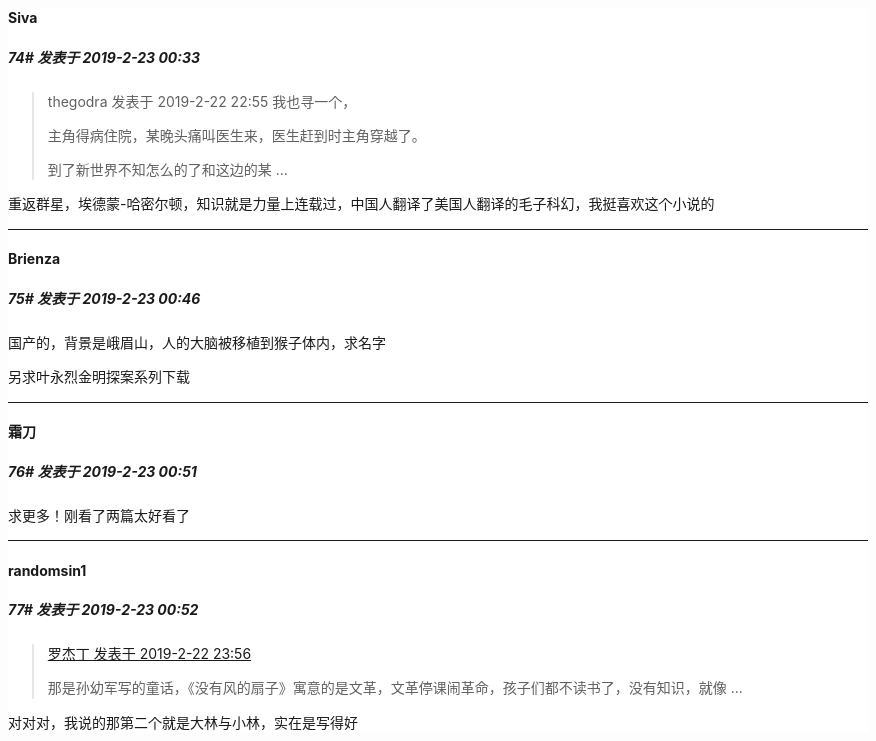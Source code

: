 ####  Siva  
##### 74#       发表于 2019-2-23 00:33



<blockquote>thegodra 发表于 2019-2-22 22:55
我也寻一个，

主角得病住院，某晚头痛叫医生来，医生赶到时主角穿越了。

到了新世界不知怎么的了和这边的某 ...</blockquote>
重返群星，埃德蒙-哈密尔顿，知识就是力量上连载过，中国人翻译了美国人翻译的毛子科幻，我挺喜欢这个小说的







*****

####  Brienza  
##### 75#       发表于 2019-2-23 00:46




国产的，背景是峨眉山，人的大脑被移植到猴子体内，求名字


另求叶永烈金明探案系列下载







*****

####  霜刀  
##### 76#       发表于 2019-2-23 00:51




求更多！刚看了两篇太好看了







*****

####  randomsin1  
##### 77#       发表于 2019-2-23 00:52



<blockquote><a href="httphttps://bbs.saraba1st.com/2b/forum.php?mod=redirect&amp;goto=findpost&amp;pid=42691767&amp;ptid=1812672" target="_blank">罗杰丁 发表于 2019-2-22 23:56</a>

那是孙幼军写的童话，《没有风的扇子》寓意的是文革，文革停课闹革命，孩子们都不读书了，没有知识，就像 ...</blockquote>
对对对，我说的那第二个就是大林与小林，实在是写得好
